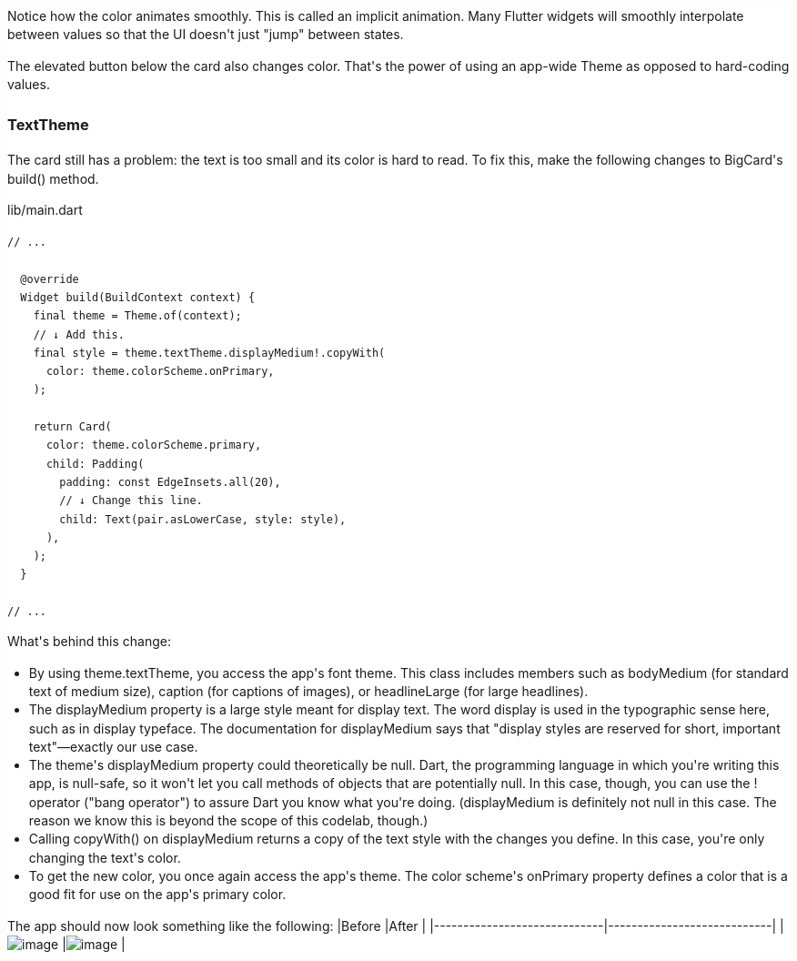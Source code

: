 Notice how the color animates smoothly. This is called an implicit animation. Many Flutter widgets will smoothly interpolate between values so that the UI doesn't just "jump" between states.

The elevated button below the card also changes color. That's the power of using an app-wide Theme as opposed to hard-coding values.

### **TextTheme**
The card still has a problem: the text is too small and its color is hard to read. To fix this, make the following changes to BigCard's build() method.

lib/main.dart
~~~
// ...

  @override
  Widget build(BuildContext context) {
    final theme = Theme.of(context);
    // ↓ Add this.
    final style = theme.textTheme.displayMedium!.copyWith(
      color: theme.colorScheme.onPrimary,
    );

    return Card(
      color: theme.colorScheme.primary,
      child: Padding(
        padding: const EdgeInsets.all(20),
        // ↓ Change this line.
        child: Text(pair.asLowerCase, style: style),
      ),
    );
  }

// ...
~~~
What's behind this change:
* By using theme.textTheme, you access the app's font theme. This class includes members such as bodyMedium (for standard text of medium size), caption (for captions of images), or headlineLarge (for large headlines).
* The displayMedium property is a large style meant for display text. The word display is used in the typographic sense here, such as in display typeface. The documentation for displayMedium says that "display styles are reserved for short, important text"—exactly our use case.
* The theme's displayMedium property could theoretically be null. Dart, the programming language in which you're writing this app, is null-safe, so it won't let you call methods of objects that are potentially null. In this case, though, you can use the ! operator ("bang operator") to assure Dart you know what you're doing. (displayMedium is definitely not null in this case. The reason we know this is beyond the scope of this codelab, though.)
* Calling copyWith() on displayMedium returns a copy of the text style with the changes you define. In this case, you're only changing the text's color.
* To get the new color, you once again access the app's theme. The color scheme's onPrimary property defines a color that is a good fit for use on the app's primary color.

The app should now look something like the following:
|Before                       |After                       |
|-----------------------------|----------------------------|
|<img width="200" alt="image" src="https://github.com/syahla31/Tugas_Pertemuan_5_Mobile/assets/90373287/fe1e8d94-8706-4868-bed7-b9acdfb88329"> |<img width="200" alt="image" src="https://github.com/syahla31/Tugas_Pertemuan_5_Mobile/assets/90373287/b27b0f80-1286-47eb-992d-3c2e2d0f6c69"> |
